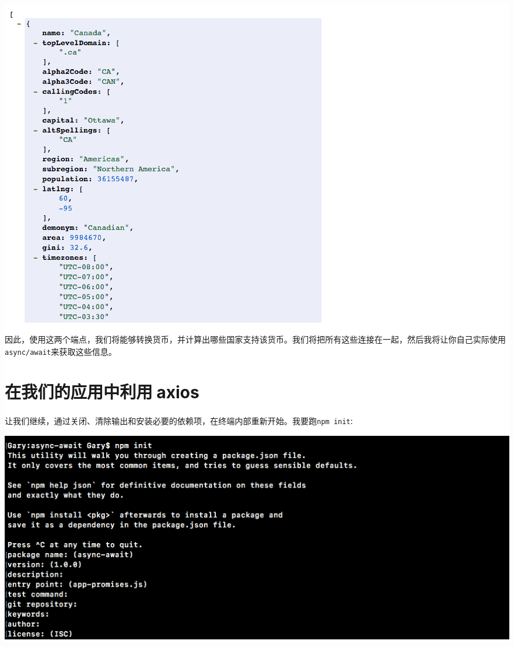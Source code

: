 ![](img/3a9f94bb-8a3e-423e-8d08-d20afdf77a75.png)

因此，使用这两个端点，我们将能够转换货币，并计算出哪些国家支持该货币。我们将把所有这些连接在一起，然后我将让你自己实际使用`async/await`来获取这些信息。

# 在我们的应用中利用 axios

让我们继续，通过关闭、清除输出和安装必要的依赖项，在终端内部重新开始。我要跑`npm init`:

![](img/f7551dc3-cf00-4304-be21-38dc2e2b092d.png)
